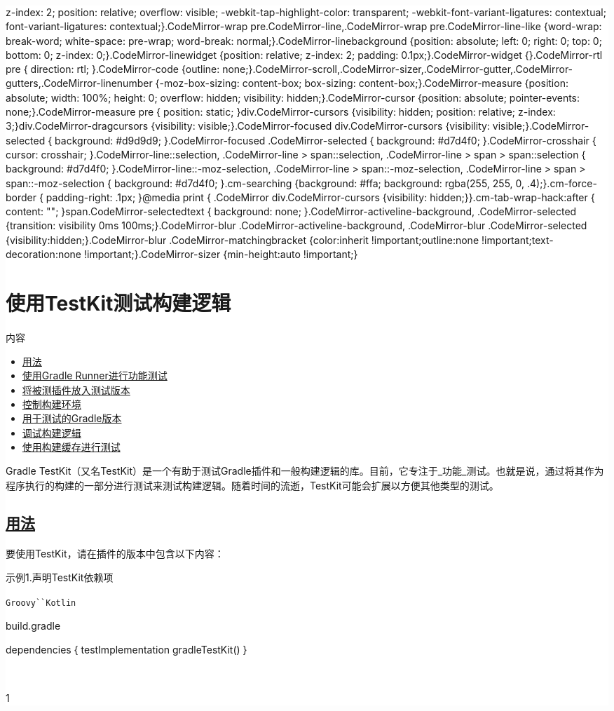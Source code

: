 z-index: 2; position: relative; overflow: visible; -webkit-tap-highlight-color: transparent; -webkit-font-variant-ligatures: contextual; font-variant-ligatures: contextual;}.CodeMirror-wrap pre.CodeMirror-line,.CodeMirror-wrap pre.CodeMirror-line-like {word-wrap: break-word; white-space: pre-wrap; word-break: normal;}.CodeMirror-linebackground {position: absolute; left: 0; right: 0; top: 0; bottom: 0; z-index: 0;}.CodeMirror-linewidget {position: relative; z-index: 2; padding: 0.1px;}.CodeMirror-widget {}.CodeMirror-rtl pre { direction: rtl; }.CodeMirror-code {outline: none;}.CodeMirror-scroll,.CodeMirror-sizer,.CodeMirror-gutter,.CodeMirror-gutters,.CodeMirror-linenumber {-moz-box-sizing: content-box; box-sizing: content-box;}.CodeMirror-measure {position: absolute; width: 100%; height: 0; overflow: hidden; visibility: hidden;}.CodeMirror-cursor {position: absolute; pointer-events: none;}.CodeMirror-measure pre { position: static; }div.CodeMirror-cursors {visibility: hidden; position: relative; z-index: 3;}div.CodeMirror-dragcursors {visibility: visible;}.CodeMirror-focused div.CodeMirror-cursors {visibility: visible;}.CodeMirror-selected { background: #d9d9d9; }.CodeMirror-focused .CodeMirror-selected { background: #d7d4f0; }.CodeMirror-crosshair { cursor: crosshair; }.CodeMirror-line::selection, .CodeMirror-line > span::selection, .CodeMirror-line > span > span::selection { background: #d7d4f0; }.CodeMirror-line::-moz-selection, .CodeMirror-line > span::-moz-selection, .CodeMirror-line > span > span::-moz-selection { background: #d7d4f0; }.cm-searching {background: #ffa; background: rgba(255, 255, 0, .4);}.cm-force-border { padding-right: .1px; }@media print { .CodeMirror div.CodeMirror-cursors {visibility: hidden;}}.cm-tab-wrap-hack:after { content: ""; }span.CodeMirror-selectedtext { background: none; }.CodeMirror-activeline-background, .CodeMirror-selected {transition: visibility 0ms 100ms;}.CodeMirror-blur .CodeMirror-activeline-background, .CodeMirror-blur .CodeMirror-selected {visibility:hidden;}.CodeMirror-blur .CodeMirror-matchingbracket {color:inherit !important;outline:none !important;text-decoration:none !important;}.CodeMirror-sizer {min-height:auto !important;}</style>

# 使用TestKit测试构建逻辑

内容

* [用法](#sec:testkit_usage)
* [使用Gradle Runner进行功能测试](#sec:functional_testing_with_the_gradle_runner)
* [将被测插件放入测试版本](#sub:test-kit-classpath-injection)
* [控制构建环境](#sec:controlling_the_build_environment)
* [用于测试的Gradle版本](#sub:gradle-runner-gradle-version)
* [调试构建逻辑](#sub:test-kit-debug)
* [使用构建缓存进行测试](#sub:test-kit-build-cache)

Gradle TestKit（又名TestKit）是一个有助于测试Gradle插件和一般构建逻辑的库。目前，它专注于_功能_测试。也就是说，通过将其作为程序执行的构建的一部分进行测试来测试构建逻辑。随着时间的流逝，TestKit可能会扩展以方便其他类型的测试。

## [](#sec:testkit_usage)[用法](#sec:testkit_usage)

要使用TestKit，请在插件的版本中包含以下内容：

示例1.声明TestKit依赖项

`Groovy``Kotlin`

build.gradle

dependencies \{ testImplementation gradleTestKit\(\) \}

 

1
